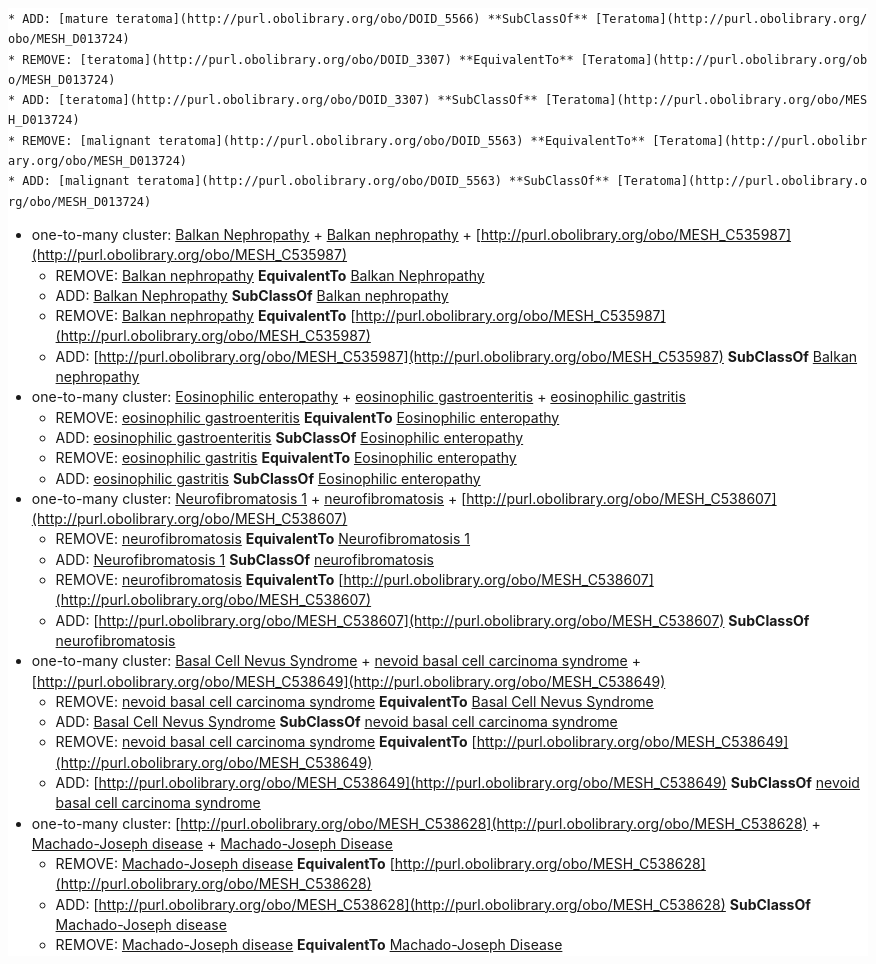     * ADD: [mature teratoma](http://purl.obolibrary.org/obo/DOID_5566) **SubClassOf** [Teratoma](http://purl.obolibrary.org/obo/MESH_D013724)
    * REMOVE: [teratoma](http://purl.obolibrary.org/obo/DOID_3307) **EquivalentTo** [Teratoma](http://purl.obolibrary.org/obo/MESH_D013724)
    * ADD: [teratoma](http://purl.obolibrary.org/obo/DOID_3307) **SubClassOf** [Teratoma](http://purl.obolibrary.org/obo/MESH_D013724)
    * REMOVE: [malignant teratoma](http://purl.obolibrary.org/obo/DOID_5563) **EquivalentTo** [Teratoma](http://purl.obolibrary.org/obo/MESH_D013724)
    * ADD: [malignant teratoma](http://purl.obolibrary.org/obo/DOID_5563) **SubClassOf** [Teratoma](http://purl.obolibrary.org/obo/MESH_D013724)
 * one-to-many cluster: [Balkan Nephropathy](http://purl.obolibrary.org/obo/MESH_D001449) + [Balkan nephropathy](http://purl.obolibrary.org/obo/DOID_3052) + [http://purl.obolibrary.org/obo/MESH_C535987](http://purl.obolibrary.org/obo/MESH_C535987)
    * REMOVE: [Balkan nephropathy](http://purl.obolibrary.org/obo/DOID_3052) **EquivalentTo** [Balkan Nephropathy](http://purl.obolibrary.org/obo/MESH_D001449)
    * ADD: [Balkan Nephropathy](http://purl.obolibrary.org/obo/MESH_D001449) **SubClassOf** [Balkan nephropathy](http://purl.obolibrary.org/obo/DOID_3052)
    * REMOVE: [Balkan nephropathy](http://purl.obolibrary.org/obo/DOID_3052) **EquivalentTo** [http://purl.obolibrary.org/obo/MESH_C535987](http://purl.obolibrary.org/obo/MESH_C535987)
    * ADD: [http://purl.obolibrary.org/obo/MESH_C535987](http://purl.obolibrary.org/obo/MESH_C535987) **SubClassOf** [Balkan nephropathy](http://purl.obolibrary.org/obo/DOID_3052)
 * one-to-many cluster: [Eosinophilic enteropathy](http://purl.obolibrary.org/obo/MESH_C535952) + [eosinophilic gastroenteritis](http://purl.obolibrary.org/obo/DOID_4031) + [eosinophilic gastritis](http://purl.obolibrary.org/obo/DOID_4030)
    * REMOVE: [eosinophilic gastroenteritis](http://purl.obolibrary.org/obo/DOID_4031) **EquivalentTo** [Eosinophilic enteropathy](http://purl.obolibrary.org/obo/MESH_C535952)
    * ADD: [eosinophilic gastroenteritis](http://purl.obolibrary.org/obo/DOID_4031) **SubClassOf** [Eosinophilic enteropathy](http://purl.obolibrary.org/obo/MESH_C535952)
    * REMOVE: [eosinophilic gastritis](http://purl.obolibrary.org/obo/DOID_4030) **EquivalentTo** [Eosinophilic enteropathy](http://purl.obolibrary.org/obo/MESH_C535952)
    * ADD: [eosinophilic gastritis](http://purl.obolibrary.org/obo/DOID_4030) **SubClassOf** [Eosinophilic enteropathy](http://purl.obolibrary.org/obo/MESH_C535952)
 * one-to-many cluster: [Neurofibromatosis 1](http://purl.obolibrary.org/obo/MESH_D009456) + [neurofibromatosis](http://purl.obolibrary.org/obo/DOID_8712) + [http://purl.obolibrary.org/obo/MESH_C538607](http://purl.obolibrary.org/obo/MESH_C538607)
    * REMOVE: [neurofibromatosis](http://purl.obolibrary.org/obo/DOID_8712) **EquivalentTo** [Neurofibromatosis 1](http://purl.obolibrary.org/obo/MESH_D009456)
    * ADD: [Neurofibromatosis 1](http://purl.obolibrary.org/obo/MESH_D009456) **SubClassOf** [neurofibromatosis](http://purl.obolibrary.org/obo/DOID_8712)
    * REMOVE: [neurofibromatosis](http://purl.obolibrary.org/obo/DOID_8712) **EquivalentTo** [http://purl.obolibrary.org/obo/MESH_C538607](http://purl.obolibrary.org/obo/MESH_C538607)
    * ADD: [http://purl.obolibrary.org/obo/MESH_C538607](http://purl.obolibrary.org/obo/MESH_C538607) **SubClassOf** [neurofibromatosis](http://purl.obolibrary.org/obo/DOID_8712)
 * one-to-many cluster: [Basal Cell Nevus Syndrome](http://purl.obolibrary.org/obo/MESH_D001478) + [nevoid basal cell carcinoma syndrome](http://purl.obolibrary.org/obo/DOID_2512) + [http://purl.obolibrary.org/obo/MESH_C538649](http://purl.obolibrary.org/obo/MESH_C538649)
    * REMOVE: [nevoid basal cell carcinoma syndrome](http://purl.obolibrary.org/obo/DOID_2512) **EquivalentTo** [Basal Cell Nevus Syndrome](http://purl.obolibrary.org/obo/MESH_D001478)
    * ADD: [Basal Cell Nevus Syndrome](http://purl.obolibrary.org/obo/MESH_D001478) **SubClassOf** [nevoid basal cell carcinoma syndrome](http://purl.obolibrary.org/obo/DOID_2512)
    * REMOVE: [nevoid basal cell carcinoma syndrome](http://purl.obolibrary.org/obo/DOID_2512) **EquivalentTo** [http://purl.obolibrary.org/obo/MESH_C538649](http://purl.obolibrary.org/obo/MESH_C538649)
    * ADD: [http://purl.obolibrary.org/obo/MESH_C538649](http://purl.obolibrary.org/obo/MESH_C538649) **SubClassOf** [nevoid basal cell carcinoma syndrome](http://purl.obolibrary.org/obo/DOID_2512)
 * one-to-many cluster: [http://purl.obolibrary.org/obo/MESH_C538628](http://purl.obolibrary.org/obo/MESH_C538628) + [Machado-Joseph disease](http://purl.obolibrary.org/obo/DOID_1440) + [Machado-Joseph Disease](http://purl.obolibrary.org/obo/MESH_D017827)
    * REMOVE: [Machado-Joseph disease](http://purl.obolibrary.org/obo/DOID_1440) **EquivalentTo** [http://purl.obolibrary.org/obo/MESH_C538628](http://purl.obolibrary.org/obo/MESH_C538628)
    * ADD: [http://purl.obolibrary.org/obo/MESH_C538628](http://purl.obolibrary.org/obo/MESH_C538628) **SubClassOf** [Machado-Joseph disease](http://purl.obolibrary.org/obo/DOID_1440)
    * REMOVE: [Machado-Joseph disease](http://purl.obolibrary.org/obo/DOID_1440) **EquivalentTo** [Machado-Joseph Disease](http://purl.obolibrary.org/obo/MESH_D017827)